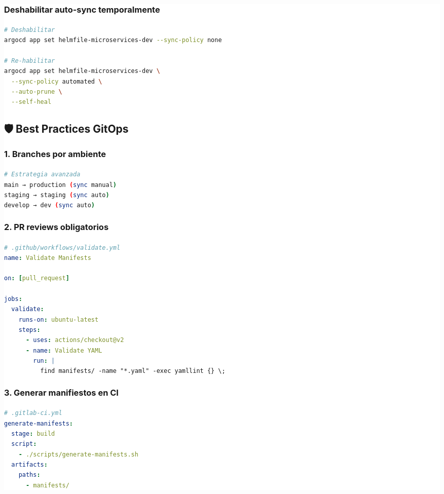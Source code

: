 ### Deshabilitar auto-sync temporalmente

```bash
# Deshabilitar
argocd app set helmfile-microservices-dev --sync-policy none

# Re-habilitar
argocd app set helmfile-microservices-dev \
  --sync-policy automated \
  --auto-prune \
  --self-heal
```

## 🛡️ Best Practices GitOps

### 1. Branches por ambiente

```bash
# Estrategia avanzada
main → production (sync manual)
staging → staging (sync auto)
develop → dev (sync auto)
```

### 2. PR reviews obligatorios

```yaml
# .github/workflows/validate.yml
name: Validate Manifests

on: [pull_request]

jobs:
  validate:
    runs-on: ubuntu-latest
    steps:
      - uses: actions/checkout@v2
      - name: Validate YAML
        run: |
          find manifests/ -name "*.yaml" -exec yamllint {} \;
```

### 3. Generar manifiestos en CI

```yaml
# .gitlab-ci.yml
generate-manifests:
  stage: build
  script:
    - ./scripts/generate-manifests.sh
  artifacts:
    paths:
      - manifests/
```
